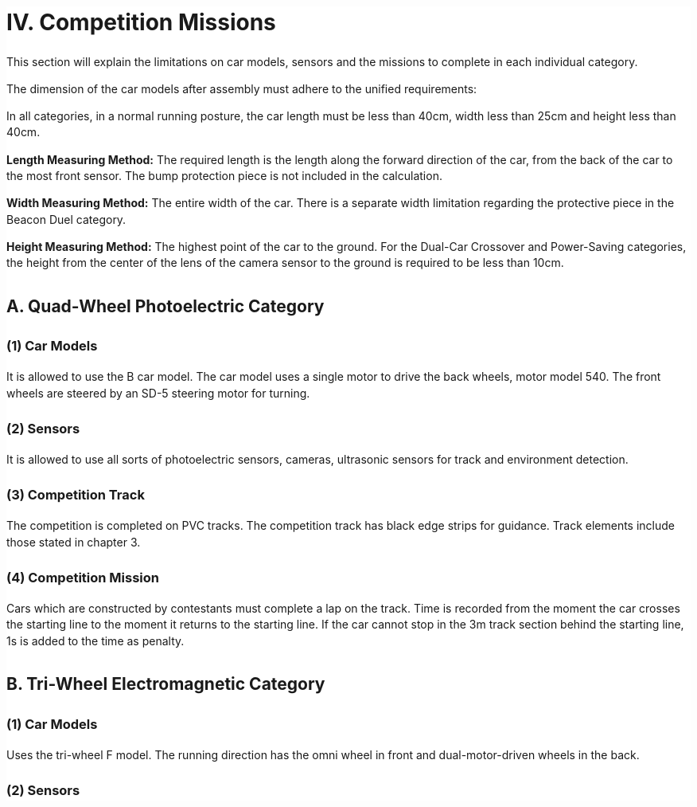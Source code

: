 # IV. Competition Missions

This section will explain the limitations on car models, sensors and the missions to complete in each individual category.

The dimension of the car models after assembly must adhere to the unified requirements:

In all categories, in a normal running posture, the car length must be less than 40cm, width less than 25cm and height less than 40cm.

**Length Measuring Method:** The required length is the length along the forward direction of the car, from the back of the car to the most front sensor. The bump protection piece is not included in the calculation.

**Width Measuring Method:** The entire width of the car. There is a separate width limitation regarding the protective piece in the Beacon Duel category.

**Height Measuring Method:** The highest point of the car to the ground. For the Dual-Car Crossover and Power-Saving categories, the height from the center of the lens of the camera sensor to the ground is required to be less than 10cm.

## A. Quad-Wheel Photoelectric Category

### (1) Car Models

It is allowed to use the B car model. The car model uses a single motor to drive the back wheels, motor model 540. The front wheels are steered by an SD-5 steering motor for turning.

### (2) Sensors

It is allowed to use all sorts of photoelectric sensors, cameras, ultrasonic sensors for track and environment detection.

### (3) Competition Track

The competition is completed on PVC tracks. The competition track has black edge strips for guidance. Track elements include those stated in chapter 3.

### (4) Competition Mission

Cars which are constructed by contestants must complete a lap on the track. Time is recorded from the moment the car crosses the starting line to the moment it returns to the starting line. If the car cannot stop in the 3m track section behind the starting line, 1s is added to the time as penalty.

## B. Tri-Wheel Electromagnetic Category

### (1) Car Models

Uses the tri-wheel F model. The running direction has the omni wheel in front and dual-motor-driven wheels in the back.

### (2) Sensors
